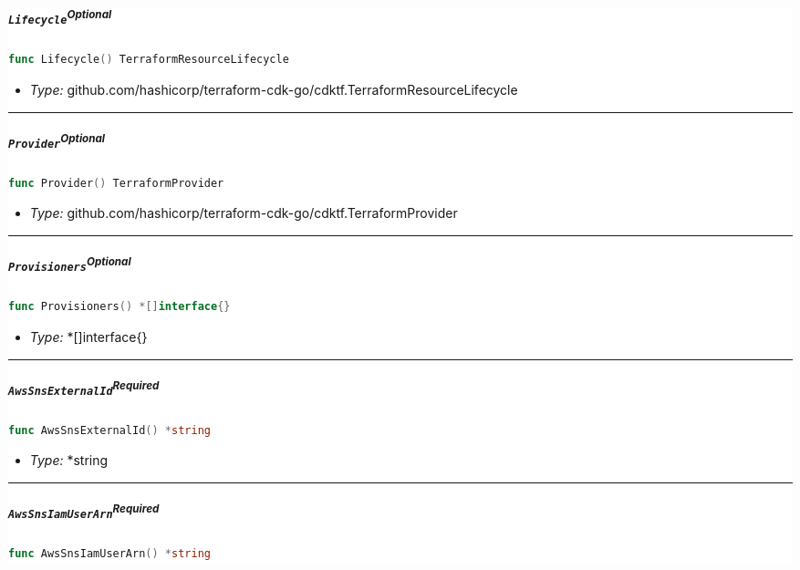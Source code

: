 
##### `Lifecycle`<sup>Optional</sup> <a name="Lifecycle" id="@cdktf/provider-snowflake.notificationIntegration.NotificationIntegration.property.lifecycle"></a>

```go
func Lifecycle() TerraformResourceLifecycle
```

- *Type:* github.com/hashicorp/terraform-cdk-go/cdktf.TerraformResourceLifecycle

---

##### `Provider`<sup>Optional</sup> <a name="Provider" id="@cdktf/provider-snowflake.notificationIntegration.NotificationIntegration.property.provider"></a>

```go
func Provider() TerraformProvider
```

- *Type:* github.com/hashicorp/terraform-cdk-go/cdktf.TerraformProvider

---

##### `Provisioners`<sup>Optional</sup> <a name="Provisioners" id="@cdktf/provider-snowflake.notificationIntegration.NotificationIntegration.property.provisioners"></a>

```go
func Provisioners() *[]interface{}
```

- *Type:* *[]interface{}

---

##### `AwsSnsExternalId`<sup>Required</sup> <a name="AwsSnsExternalId" id="@cdktf/provider-snowflake.notificationIntegration.NotificationIntegration.property.awsSnsExternalId"></a>

```go
func AwsSnsExternalId() *string
```

- *Type:* *string

---

##### `AwsSnsIamUserArn`<sup>Required</sup> <a name="AwsSnsIamUserArn" id="@cdktf/provider-snowflake.notificationIntegration.NotificationIntegration.property.awsSnsIamUserArn"></a>

```go
func AwsSnsIamUserArn() *string
```
